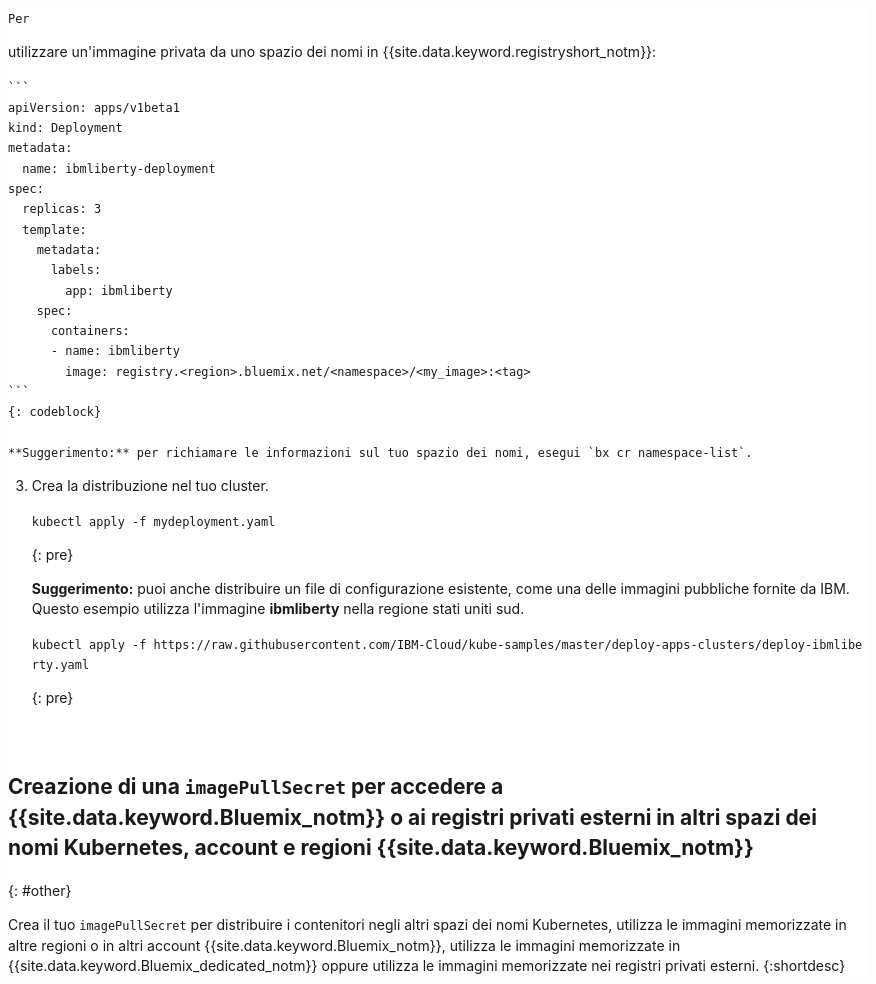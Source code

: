    Per
utilizzare un'immagine privata da uno spazio dei nomi in {{site.data.keyword.registryshort_notm}}:

    ```
    apiVersion: apps/v1beta1
    kind: Deployment
    metadata:
      name: ibmliberty-deployment
    spec:
      replicas: 3
      template:
        metadata:
          labels:
            app: ibmliberty
        spec:
          containers:
          - name: ibmliberty
            image: registry.<region>.bluemix.net/<namespace>/<my_image>:<tag>
    ```
    {: codeblock}

    **Suggerimento:** per richiamare le informazioni sul tuo spazio dei nomi, esegui `bx cr namespace-list`.

3.  Crea la distribuzione nel tuo cluster.

    ```
    kubectl apply -f mydeployment.yaml
    ```
    {: pre}

    **Suggerimento:** puoi anche distribuire un file di configurazione esistente, come una delle immagini pubbliche fornite da IBM. Questo esempio utilizza l'immagine **ibmliberty** nella regione stati uniti sud.

    ```
    kubectl apply -f https://raw.githubusercontent.com/IBM-Cloud/kube-samples/master/deploy-apps-clusters/deploy-ibmliberty.yaml
    ```
    {: pre}


<br />



## Creazione di una `imagePullSecret` per accedere a {{site.data.keyword.Bluemix_notm}} o ai registri privati esterni in altri spazi dei nomi Kubernetes, account e regioni {{site.data.keyword.Bluemix_notm}}
{: #other}

Crea il tuo `imagePullSecret` per distribuire i contenitori negli altri spazi dei nomi Kubernetes, utilizza le immagini memorizzate in altre regioni o in altri account {{site.data.keyword.Bluemix_notm}}, utilizza le immagini memorizzate in {{site.data.keyword.Bluemix_dedicated_notm}} oppure utilizza le immagini memorizzate nei registri privati esterni.
{:shortdesc}
